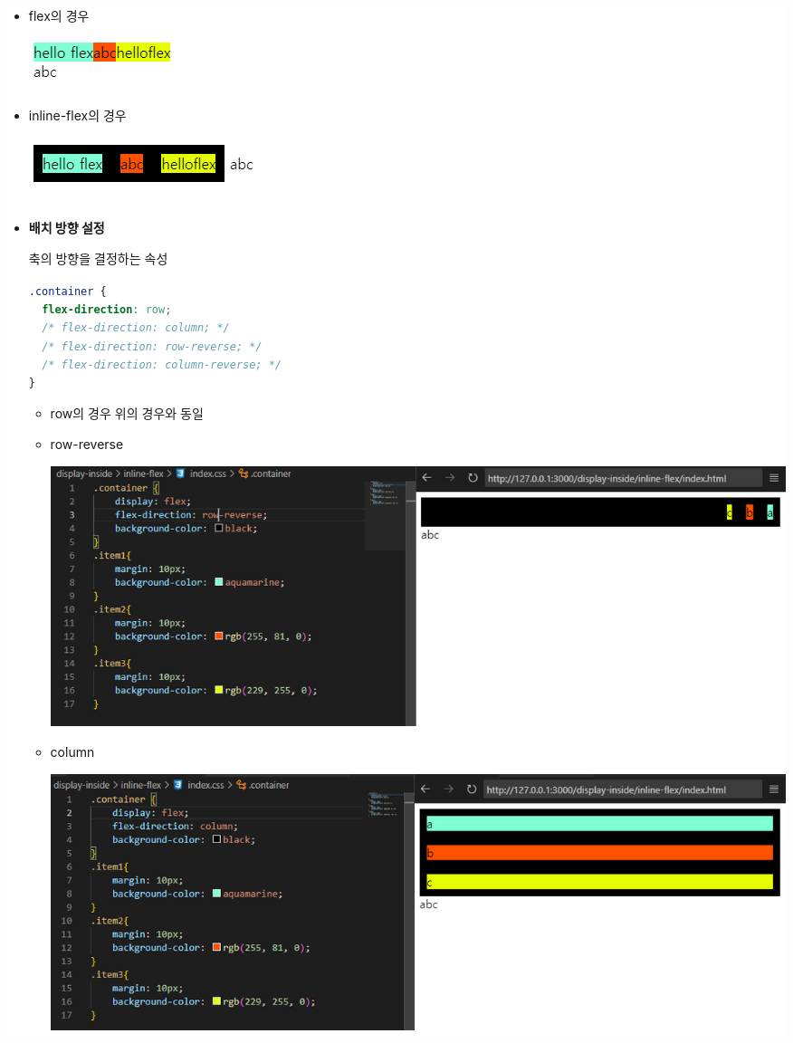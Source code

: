   - flex의 경우

    ![image-20221113214626559](../../assets/img/post/2022-11-11-webStudy[Position-Display]/image-20221113214626559.png)

  - inline-flex의 경우

    ![image-20221113214704635](../../assets/img/post/2022-11-11-webStudy[Position-Display]/image-20221113214704635.png)

- **배치 방향 설정**

  축의 방향을 결정하는 속성

  ```css
  .container {
  	flex-direction: row;
  	/* flex-direction: column; */
  	/* flex-direction: row-reverse; */
  	/* flex-direction: column-reverse; */
  }
  ```

  - row의 경우 위의 경우와 동일

  - row-reverse

    ![image-20221113215103897](../../assets/img/post/2022-11-11-webStudy[Position-Display]/image-20221113215103897.png)

  - column

    ![image-20221113215007855](../../assets/img/post/2022-11-11-webStudy[Position-Display]/image-20221113215007855.png)